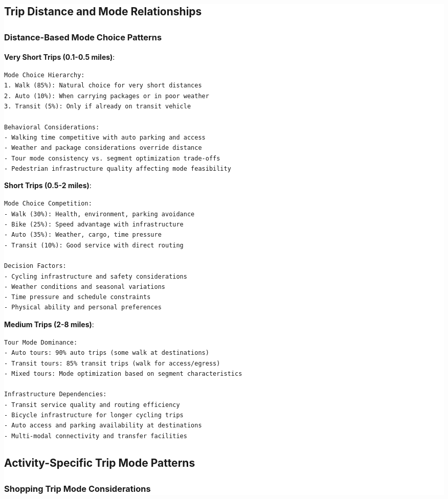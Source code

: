 ## Trip Distance and Mode Relationships

### Distance-Based Mode Choice Patterns

**Very Short Trips (0.1-0.5 miles)**:

```text
Mode Choice Hierarchy:
1. Walk (85%): Natural choice for very short distances
2. Auto (10%): When carrying packages or in poor weather
3. Transit (5%): Only if already on transit vehicle

Behavioral Considerations:
- Walking time competitive with auto parking and access
- Weather and package considerations override distance
- Tour mode consistency vs. segment optimization trade-offs
- Pedestrian infrastructure quality affecting mode feasibility
```

**Short Trips (0.5-2 miles)**:

```text
Mode Choice Competition:
- Walk (30%): Health, environment, parking avoidance
- Bike (25%): Speed advantage with infrastructure  
- Auto (35%): Weather, cargo, time pressure
- Transit (10%): Good service with direct routing

Decision Factors:
- Cycling infrastructure and safety considerations
- Weather conditions and seasonal variations
- Time pressure and schedule constraints
- Physical ability and personal preferences
```

**Medium Trips (2-8 miles)**:

```text
Tour Mode Dominance:
- Auto tours: 90% auto trips (some walk at destinations)
- Transit tours: 85% transit trips (walk for access/egress)
- Mixed tours: Mode optimization based on segment characteristics

Infrastructure Dependencies:
- Transit service quality and routing efficiency
- Bicycle infrastructure for longer cycling trips
- Auto access and parking availability at destinations
- Multi-modal connectivity and transfer facilities
```

## Activity-Specific Trip Mode Patterns

### Shopping Trip Mode Considerations

